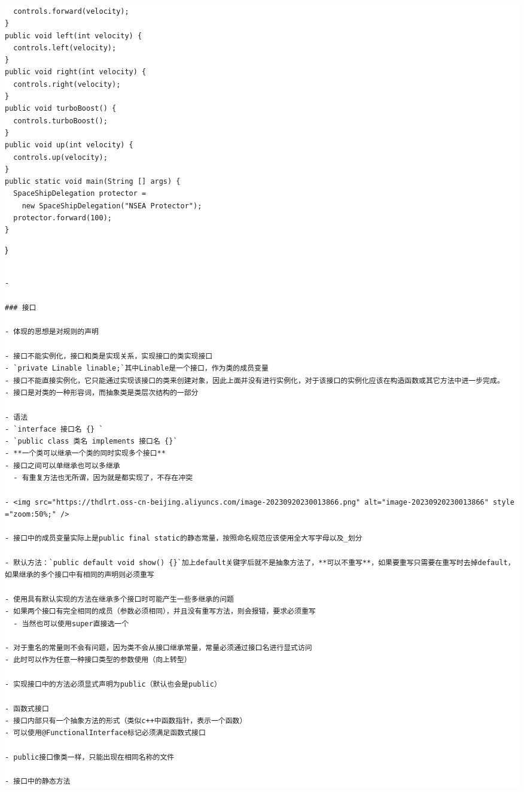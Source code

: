       controls.forward(velocity);
    }
    public void left(int velocity) {
      controls.left(velocity);
    }
    public void right(int velocity) {
      controls.right(velocity);
    }
    public void turboBoost() {
      controls.turboBoost();
    }
    public void up(int velocity) {
      controls.up(velocity);
    }
    public static void main(String [] args) {
      SpaceShipDelegation protector =
        new SpaceShipDelegation("NSEA Protector");
      protector.forward(100);
    }
  }
  ```

- 

### 接口

- 体现的思想是对规则的声明

- 接口不能实例化，接口和类是实现关系，实现接口的类实现接口
  - `private Linable linable;`其中Linable是一个接口，作为类的成员变量
  - 接口不能直接实例化，它只能通过实现该接口的类来创建对象，因此上面并没有进行实例化，对于该接口的实例化应该在构造函数或其它方法中进一步完成。
  - 接口是对类的一种形容词，而抽象类是类层次结构的一部分
  
- 语法
  - `interface 接口名 {} `
  - `public class 类名 implements 接口名 {}`
  - **一个类可以继承一个类的同时实现多个接口**
  - 接口之间可以单继承也可以多继承
    - 有重复方法也无所谓，因为就是都实现了，不存在冲突
  
- <img src="https://thdlrt.oss-cn-beijing.aliyuncs.com/image-20230920230013866.png" alt="image-20230920230013866" style="zoom:50%;" />

  - 接口中的成员变量实际上是public final static的静态常量，按照命名规范应该使用全大写字母以及_划分

- 默认方法：`public default void show() {}`加上default关键字后就不是抽象方法了，**可以不重写**，如果要重写只需要在重写时去掉default，如果继承的多个接口中有相同的声明则必须重写

  - 使用具有默认实现的方法在继承多个接口时可能产生一些多继承的问题
  - 如果两个接口有完全相同的成员（参数必须相同），并且没有重写方法，则会报错，要求必须重写
    - 当然也可以使用super直接选一个

  - 对于重名的常量则不会有问题，因为类不会从接口继承常量，常量必须通过接口名进行显式访问
  - 此时可以作为任意一种接口类型的参数使用（向上转型）

- 实现接口中的方法必须显式声明为public（默认也会是public）

- 函数式接口
  - 接口内部只有一个抽象方法的形式（类似c++中函数指针，表示一个函数）
  - 可以使用@FunctionalInterface标记必须满足函数式接口

- public接口像类一样，只能出现在相同名称的文件

- 接口中的静态方法
  ```